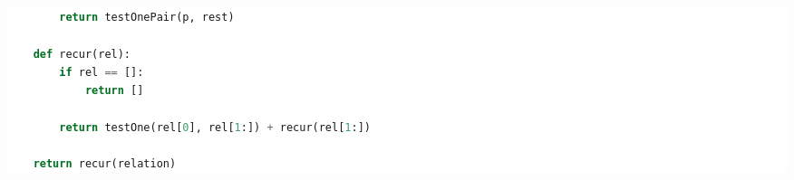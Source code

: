 ```Python
		return testOnePair(p, rest)

	def recur(rel):
		if rel == []:
			return []

		return testOne(rel[0], rel[1:]) + recur(rel[1:])

	return recur(relation)
```